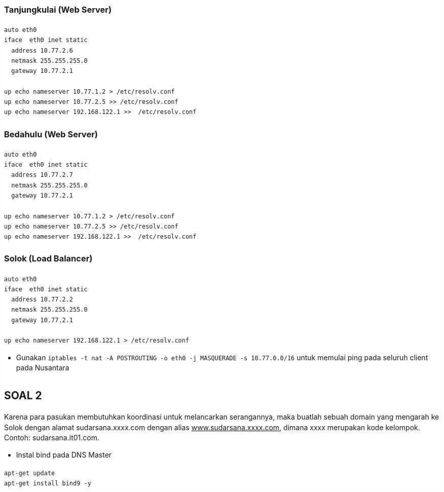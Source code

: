 ### Tanjungkulai (Web Server)

```
auto eth0
iface  eth0 inet static
  address 10.77.2.6
  netmask 255.255.255.0
  gateway 10.77.2.1

up echo nameserver 10.77.1.2 > /etc/resolv.conf
up echo nameserver 10.77.2.5 >> /etc/resolv.conf
up echo nameserver 192.168.122.1 >>  /etc/resolv.conf

```

### Bedahulu (Web Server)

```
auto eth0
iface  eth0 inet static
  address 10.77.2.7
  netmask 255.255.255.0
  gateway 10.77.2.1

up echo nameserver 10.77.1.2 > /etc/resolv.conf
up echo nameserver 10.77.2.5 >> /etc/resolv.conf
up echo nameserver 192.168.122.1 >>  /etc/resolv.conf

```

### Solok (Load Balancer)

```
auto eth0
iface  eth0 inet static
  address 10.77.2.2
  netmask 255.255.255.0
  gateway 10.77.2.1

up echo nameserver 192.168.122.1 > /etc/resolv.conf
```

- Gunakan `iptables -t nat -A POSTROUTING -o eth0 -j MASQUERADE -s 10.77.0.0/16` untuk memulai ping pada seluruh client pada Nusantara

## SOAL 2

Karena para pasukan membutuhkan koordinasi untuk melancarkan serangannya, maka buatlah sebuah domain yang mengarah ke Solok dengan alamat sudarsana.xxxx.com dengan alias www.sudarsana.xxxx.com, dimana xxxx merupakan kode kelompok. Contoh: sudarsana.it01.com.

- Instal bind pada DNS Master

```
apt-get update
apt-get install bind9 -y
```
